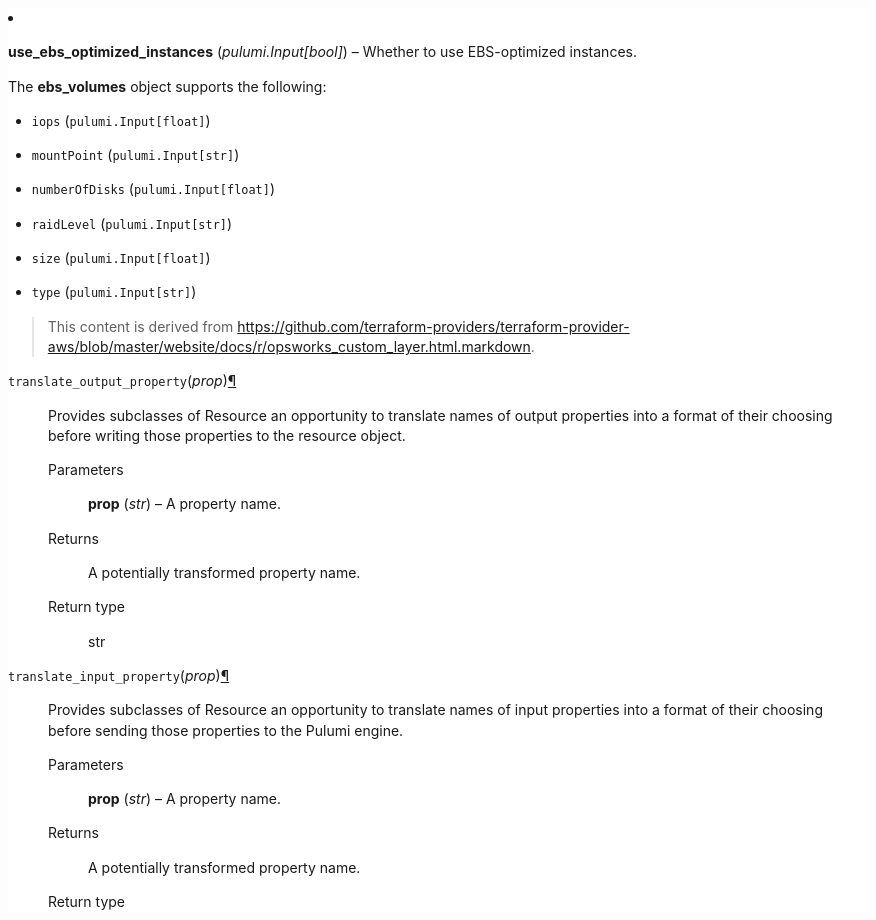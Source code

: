 <li><p><strong>use_ebs_optimized_instances</strong> (<em>pulumi.Input</em><em>[</em><em>bool</em><em>]</em>) – Whether to use EBS-optimized instances.</p></li>
</ul>
</dd>
</dl>
<p>The <strong>ebs_volumes</strong> object supports the following:</p>
<ul class="simple">
<li><p><code class="docutils literal notranslate"><span class="pre">iops</span></code> (<code class="docutils literal notranslate"><span class="pre">pulumi.Input[float]</span></code>)</p></li>
<li><p><code class="docutils literal notranslate"><span class="pre">mountPoint</span></code> (<code class="docutils literal notranslate"><span class="pre">pulumi.Input[str]</span></code>)</p></li>
<li><p><code class="docutils literal notranslate"><span class="pre">numberOfDisks</span></code> (<code class="docutils literal notranslate"><span class="pre">pulumi.Input[float]</span></code>)</p></li>
<li><p><code class="docutils literal notranslate"><span class="pre">raidLevel</span></code> (<code class="docutils literal notranslate"><span class="pre">pulumi.Input[str]</span></code>)</p></li>
<li><p><code class="docutils literal notranslate"><span class="pre">size</span></code> (<code class="docutils literal notranslate"><span class="pre">pulumi.Input[float]</span></code>)</p></li>
<li><p><code class="docutils literal notranslate"><span class="pre">type</span></code> (<code class="docutils literal notranslate"><span class="pre">pulumi.Input[str]</span></code>)</p></li>
</ul>
<blockquote>
<div><p>This content is derived from <a class="reference external" href="https://github.com/terraform-providers/terraform-provider-aws/blob/master/website/docs/r/opsworks_custom_layer.html.markdown">https://github.com/terraform-providers/terraform-provider-aws/blob/master/website/docs/r/opsworks_custom_layer.html.markdown</a>.</p>
</div></blockquote>
</dd></dl>

<dl class="method">
<dt id="pulumi_aws.opsworks.CustomLayer.translate_output_property">
<code class="sig-name descname">translate_output_property</code><span class="sig-paren">(</span><em class="sig-param">prop</em><span class="sig-paren">)</span><a class="headerlink" href="#pulumi_aws.opsworks.CustomLayer.translate_output_property" title="Permalink to this definition">¶</a></dt>
<dd><p>Provides subclasses of Resource an opportunity to translate names of output properties
into a format of their choosing before writing those properties to the resource object.</p>
<dl class="field-list simple">
<dt class="field-odd">Parameters</dt>
<dd class="field-odd"><p><strong>prop</strong> (<em>str</em>) – A property name.</p>
</dd>
<dt class="field-even">Returns</dt>
<dd class="field-even"><p>A potentially transformed property name.</p>
</dd>
<dt class="field-odd">Return type</dt>
<dd class="field-odd"><p>str</p>
</dd>
</dl>
</dd></dl>

<dl class="method">
<dt id="pulumi_aws.opsworks.CustomLayer.translate_input_property">
<code class="sig-name descname">translate_input_property</code><span class="sig-paren">(</span><em class="sig-param">prop</em><span class="sig-paren">)</span><a class="headerlink" href="#pulumi_aws.opsworks.CustomLayer.translate_input_property" title="Permalink to this definition">¶</a></dt>
<dd><p>Provides subclasses of Resource an opportunity to translate names of input properties into
a format of their choosing before sending those properties to the Pulumi engine.</p>
<dl class="field-list simple">
<dt class="field-odd">Parameters</dt>
<dd class="field-odd"><p><strong>prop</strong> (<em>str</em>) – A property name.</p>
</dd>
<dt class="field-even">Returns</dt>
<dd class="field-even"><p>A potentially transformed property name.</p>
</dd>
<dt class="field-odd">Return type</dt>